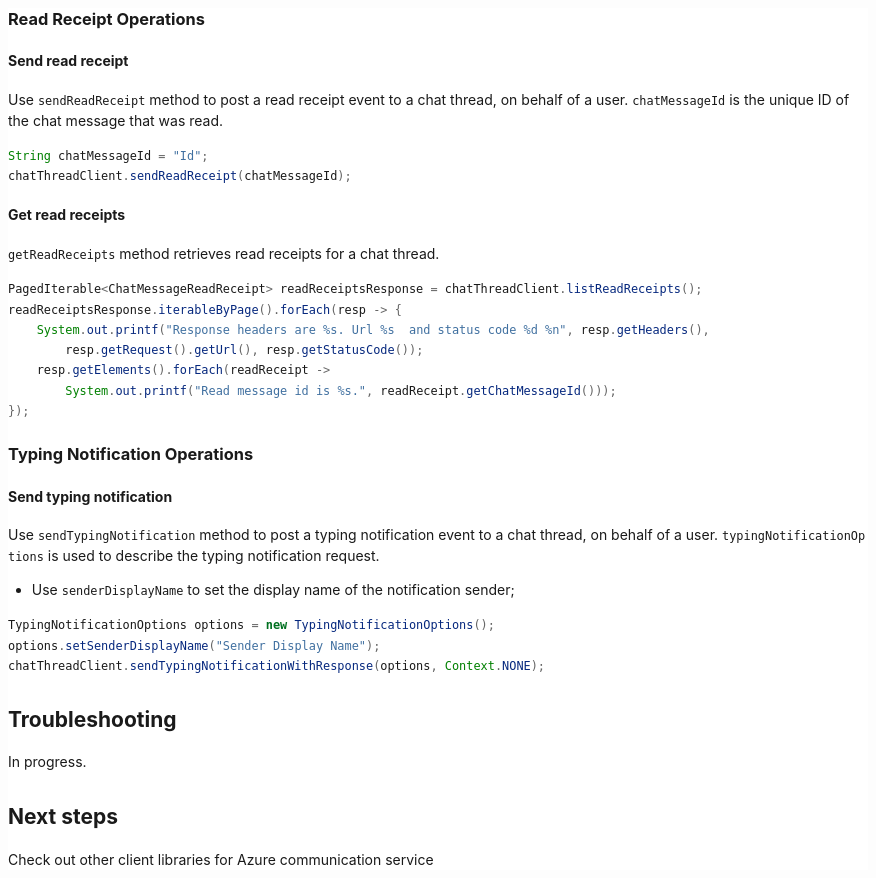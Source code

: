 ### Read Receipt Operations

#### Send read receipt

Use `sendReadReceipt` method to post a read receipt event to a chat thread, on behalf of a user.
`chatMessageId` is the unique ID of the chat message that was read.

```java readme-sample-sendReadReceipt
String chatMessageId = "Id";
chatThreadClient.sendReadReceipt(chatMessageId);
```

#### Get read receipts

`getReadReceipts` method retrieves read receipts for a chat thread.

```java readme-sample-listReadReceipts
PagedIterable<ChatMessageReadReceipt> readReceiptsResponse = chatThreadClient.listReadReceipts();
readReceiptsResponse.iterableByPage().forEach(resp -> {
    System.out.printf("Response headers are %s. Url %s  and status code %d %n", resp.getHeaders(),
        resp.getRequest().getUrl(), resp.getStatusCode());
    resp.getElements().forEach(readReceipt ->
        System.out.printf("Read message id is %s.", readReceipt.getChatMessageId()));
});
```

### Typing Notification Operations

#### Send typing notification

Use `sendTypingNotification` method to post a typing notification event to a chat thread, on behalf of a user.
`typingNotificationOptions` is used to describe the typing notification request.

- Use `senderDisplayName` to set the display name of the notification sender;

```java readme-sample-sendTypingNotification
TypingNotificationOptions options = new TypingNotificationOptions();
options.setSenderDisplayName("Sender Display Name");
chatThreadClient.sendTypingNotificationWithResponse(options, Context.NONE);
```

## Troubleshooting

In progress.

## Next steps

Check out other client libraries for Azure communication service


[cla]: https://cla.microsoft.com
[coc]: https://opensource.microsoft.com/codeofconduct/
[coc_faq]: https://opensource.microsoft.com/codeofconduct/faq/
[coc_contact]: mailto:opencode@microsoft.com
[product_docs]: /azure/communication-services/
[package]: https://search.maven.org/artifact/com.azure/azure-communication-chat
[api_documentation]: https://aka.ms/java-docs
[source]: https://github.com/Azure/azure-sdk-for-java/tree/main/sdk/communication/azure-communication-chat/src



[//]: # ({x-version-update-start;com.azure:azure-communication-chat;current})
